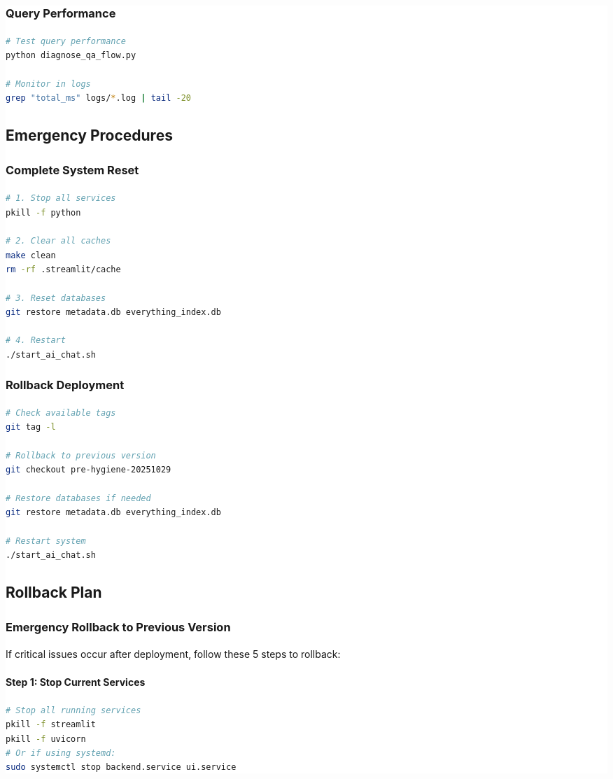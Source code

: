 ### Query Performance
```bash
# Test query performance
python diagnose_qa_flow.py

# Monitor in logs
grep "total_ms" logs/*.log | tail -20
```

## Emergency Procedures

### Complete System Reset
```bash
# 1. Stop all services
pkill -f python

# 2. Clear all caches
make clean
rm -rf .streamlit/cache

# 3. Reset databases
git restore metadata.db everything_index.db

# 4. Restart
./start_ai_chat.sh
```

### Rollback Deployment
```bash
# Check available tags
git tag -l

# Rollback to previous version
git checkout pre-hygiene-20251029

# Restore databases if needed
git restore metadata.db everything_index.db

# Restart system
./start_ai_chat.sh
```

## Rollback Plan

### Emergency Rollback to Previous Version

If critical issues occur after deployment, follow these 5 steps to rollback:

#### Step 1: Stop Current Services
```bash
# Stop all running services
pkill -f streamlit
pkill -f uvicorn
# Or if using systemd:
sudo systemctl stop backend.service ui.service
```
